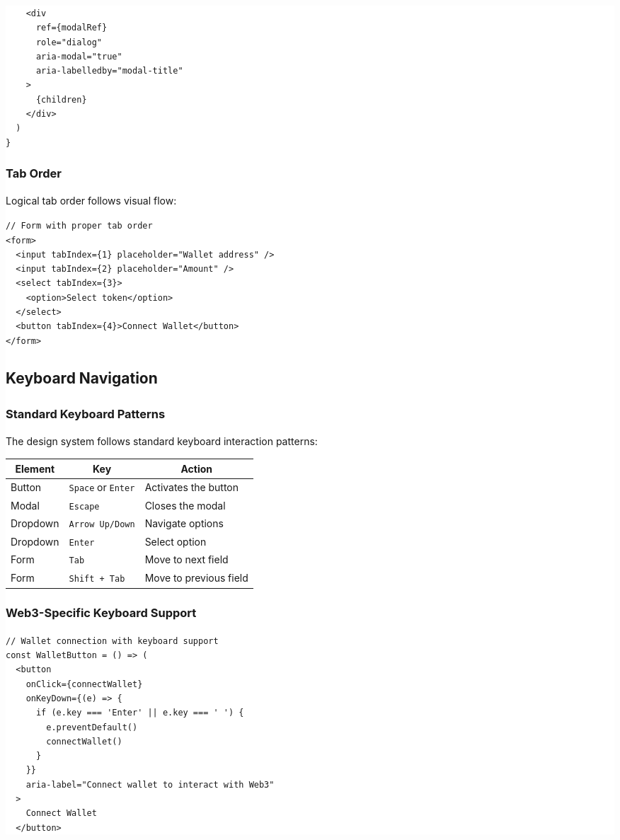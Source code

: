 ```tsx
    <div
      ref={modalRef}
      role="dialog"
      aria-modal="true"
      aria-labelledby="modal-title"
    >
      {children}
    </div>
  )
}
```

### Tab Order

Logical tab order follows visual flow:

```tsx
// Form with proper tab order
<form>
  <input tabIndex={1} placeholder="Wallet address" />
  <input tabIndex={2} placeholder="Amount" />
  <select tabIndex={3}>
    <option>Select token</option>
  </select>
  <button tabIndex={4}>Connect Wallet</button>
</form>
```

## Keyboard Navigation

### Standard Keyboard Patterns

The design system follows standard keyboard interaction patterns:

| Element | Key | Action |
|---------|-----|--------|
| Button | `Space` or `Enter` | Activates the button |
| Modal | `Escape` | Closes the modal |
| Dropdown | `Arrow Up/Down` | Navigate options |
| Dropdown | `Enter` | Select option |
| Form | `Tab` | Move to next field |
| Form | `Shift + Tab` | Move to previous field |

### Web3-Specific Keyboard Support

```tsx
// Wallet connection with keyboard support
const WalletButton = () => (
  <button
    onClick={connectWallet}
    onKeyDown={(e) => {
      if (e.key === 'Enter' || e.key === ' ') {
        e.preventDefault()
        connectWallet()
      }
    }}
    aria-label="Connect wallet to interact with Web3"
  >
    Connect Wallet
  </button>
```